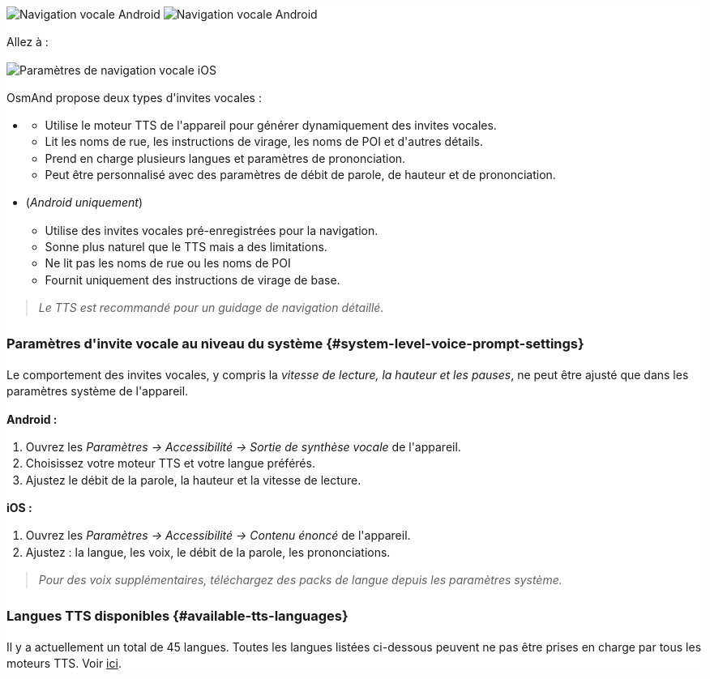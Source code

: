 ![Navigation vocale Android](@site/static/img/navigation/voice/voice_promt-tts.png)  ![Navigation vocale Android](@site/static/img/navigation/voice/voice_promt-recorded.png)  

</TabItem>

<TabItem value="ios" label="iOS">

Allez à : *<Translate ios="true" ids="shared_string_menu,shared_string_settings,application_profiles,routing_settings_2,voice_announces,shared_string_language"/>*

![Paramètres de navigation vocale iOS](@site/static/img/navigation/voice/voice_promt-tts-ios.png)

</TabItem>

</Tabs>

OsmAnd propose deux types d'invites vocales :

- **<Translate android="true" ids="tts_title"/>**
    - Utilise le moteur TTS de l'appareil pour générer dynamiquement des invites vocales.
    - Lit les noms de rue, les instructions de virage, les noms de POI et d'autres détails.
    - Prend en charge plusieurs langues et paramètres de prononciation.
    - Peut être personnalisé avec des paramètres de débit de parole, de hauteur et de prononciation.

- **<Translate android="true" ids="shared_string_recorded"/>** (*Android uniquement*)
    - Utilise des invites vocales pré-enregistrées pour la navigation.
    - Sonne plus naturel que le TTS mais a des limitations.
    - Ne lit pas les noms de rue ou les noms de POI
    - Fournit uniquement des instructions de virage de base.

> *Le TTS est recommandé pour un guidage de navigation détaillé.*


### Paramètres d'invite vocale au niveau du système {#system-level-voice-prompt-settings}

Le comportement des invites vocales, y compris la *vitesse de lecture, la hauteur et les pauses*, ne peut être ajusté que dans les paramètres système de l'appareil.

**Android :**

1. Ouvrez les *Paramètres → Accessibilité → Sortie de synthèse vocale* de l'appareil.
2. Choisissez votre moteur TTS et votre langue préférés.
3. Ajustez le débit de la parole, la hauteur et la vitesse de lecture.

**iOS :**

1. Ouvrez les *Paramètres → Accessibilité → Contenu énoncé* de l'appareil.
2. Ajustez : la langue, les voix, le débit de la parole, les prononciations.

> *Pour des voix supplémentaires, téléchargez des packs de langue depuis les paramètres système.*


### Langues TTS disponibles {#available-tts-languages}

Il y a actuellement un total de 45 langues. Toutes les langues listées ci-dessous peuvent ne pas être prises en charge par tous les moteurs TTS. Voir [ici](https://accessibleandroid.com/list-of-languages-with-available-tts-engines-on-android/).
